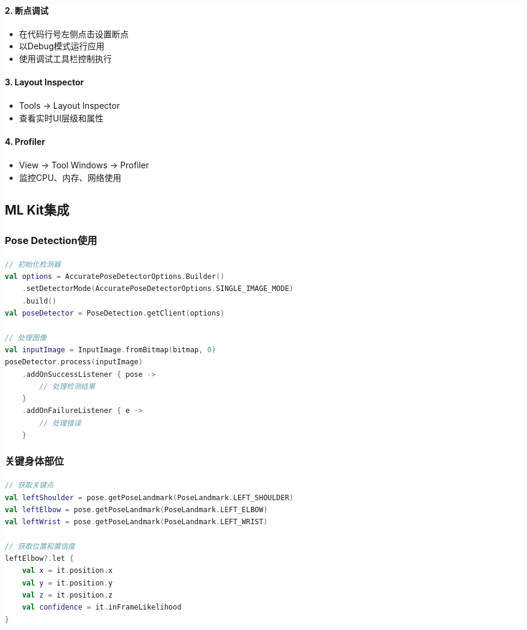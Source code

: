 #### 2. 断点调试
- 在代码行号左侧点击设置断点
- 以Debug模式运行应用
- 使用调试工具栏控制执行

#### 3. Layout Inspector
- Tools → Layout Inspector
- 查看实时UI层级和属性

#### 4. Profiler
- View → Tool Windows → Profiler
- 监控CPU、内存、网络使用

## ML Kit集成

### Pose Detection使用

```kotlin
// 初始化检测器
val options = AccuratePoseDetectorOptions.Builder()
    .setDetectorMode(AccuratePoseDetectorOptions.SINGLE_IMAGE_MODE)
    .build()
val poseDetector = PoseDetection.getClient(options)

// 处理图像
val inputImage = InputImage.fromBitmap(bitmap, 0)
poseDetector.process(inputImage)
    .addOnSuccessListener { pose ->
        // 处理检测结果
    }
    .addOnFailureListener { e ->
        // 处理错误
    }
```

### 关键身体部位

```kotlin
// 获取关键点
val leftShoulder = pose.getPoseLandmark(PoseLandmark.LEFT_SHOULDER)
val leftElbow = pose.getPoseLandmark(PoseLandmark.LEFT_ELBOW)
val leftWrist = pose.getPoseLandmark(PoseLandmark.LEFT_WRIST)

// 获取位置和置信度
leftElbow?.let {
    val x = it.position.x
    val y = it.position.y
    val z = it.position.z
    val confidence = it.inFrameLikelihood
}
```

